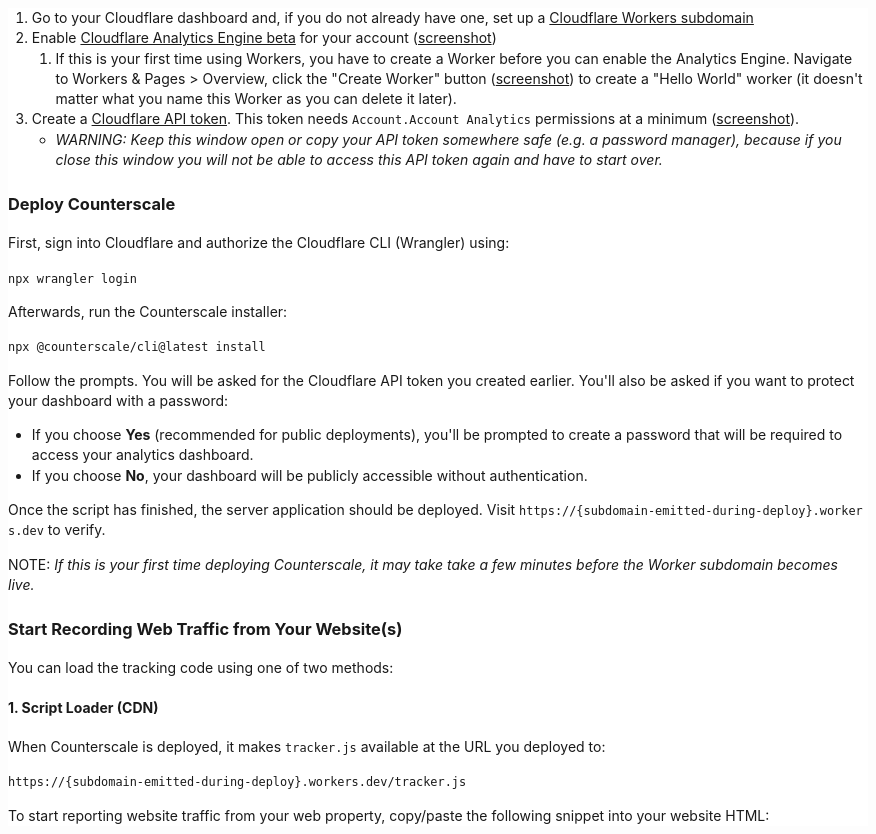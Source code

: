 1. Go to your Cloudflare dashboard and, if you do not already have one, set up a [Cloudflare Workers subdomain](https://developers.cloudflare.com/workers/configuration/routing/workers-dev/)
1. Enable [Cloudflare Analytics Engine beta](https://developers.cloudflare.com/analytics/analytics-engine/get-started/) for your account ([screenshot](https://github.com/benvinegar/counterscale/assets/4562878/ad1b5712-2344-4489-a684-685b876635d1))
    1. If this is your first time using Workers, you have to create a Worker before you can enable the Analytics Engine. Navigate to Workers & Pages > Overview, click the "Create Worker" button ([screenshot](./docs/create-worker.png)) to create a "Hello World" worker (it doesn't matter what you name this Worker as you can delete it later).
1. Create a [Cloudflare API token](https://developers.cloudflare.com/fundamentals/api/get-started/create-token/). This token needs `Account.Account Analytics` permissions at a minimum ([screenshot](./docs/api-token.png)).
    - _WARNING: Keep this window open or copy your API token somewhere safe (e.g. a password manager), because if you close this window you will not be able to access this API token again and have to start over._

### Deploy Counterscale

First, sign into Cloudflare and authorize the Cloudflare CLI (Wrangler) using:

```bash
npx wrangler login
```

Afterwards, run the Counterscale installer:

```bash
npx @counterscale/cli@latest install
```

Follow the prompts. You will be asked for the Cloudflare API token you created earlier. You'll also be asked if you want to protect your dashboard with a password:

- If you choose **Yes** (recommended for public deployments), you'll be prompted to create a password that will be required to access your analytics dashboard.
- If you choose **No**, your dashboard will be publicly accessible without authentication.

Once the script has finished, the server application should be deployed. Visit `https://{subdomain-emitted-during-deploy}.workers.dev` to verify.

NOTE: _If this is your first time deploying Counterscale, it may take take a few minutes before the Worker subdomain becomes live._

### Start Recording Web Traffic from Your Website(s)

You can load the tracking code using one of two methods:

#### 1. Script Loader (CDN)

When Counterscale is deployed, it makes `tracker.js` available at the URL you deployed to:

```
https://{subdomain-emitted-during-deploy}.workers.dev/tracker.js
```

To start reporting website traffic from your web property, copy/paste the following snippet into your website HTML:
